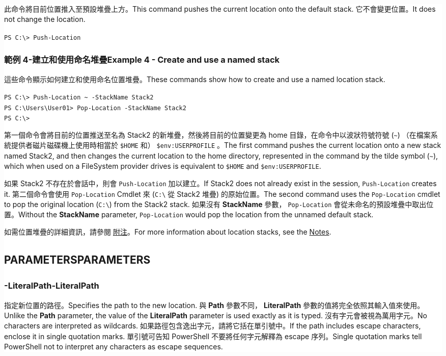 <span data-ttu-id="28993-123">此命令將目前位置推入至預設堆疊上方。</span><span class="sxs-lookup"><span data-stu-id="28993-123">This command pushes the current location onto the default stack.</span></span> <span data-ttu-id="28993-124">它不會變更位置。</span><span class="sxs-lookup"><span data-stu-id="28993-124">It does not change the location.</span></span>

```
PS C:\> Push-Location
```

### <span data-ttu-id="28993-125">範例 4-建立和使用命名堆疊</span><span class="sxs-lookup"><span data-stu-id="28993-125">Example 4 - Create and use a named stack</span></span>

<span data-ttu-id="28993-126">這些命令顯示如何建立和使用命名位置堆疊。</span><span class="sxs-lookup"><span data-stu-id="28993-126">These commands show how to create and use a named location stack.</span></span>

```
PS C:\> Push-Location ~ -StackName Stack2
PS C:\Users\User01> Pop-Location -StackName Stack2
PS C:\>
```

<span data-ttu-id="28993-127">第一個命令會將目前的位置推送至名為 Stack2 的新堆疊，然後將目前的位置變更為 home 目錄，在命令中以波狀符號符號 (`~`) （在檔案系統提供者磁片磁碟機上使用時相當於 `$HOME` 和） `$env:USERPROFILE` 。</span><span class="sxs-lookup"><span data-stu-id="28993-127">The first command pushes the current location onto a new stack named Stack2, and then changes the current location to the home directory, represented in the command by the tilde symbol (`~`), which when used on a FileSystem provider drives is equivalent to `$HOME` and `$env:USERPROFILE`.</span></span>

<span data-ttu-id="28993-128">如果 Stack2 不存在於會話中，則會 `Push-Location` 加以建立。</span><span class="sxs-lookup"><span data-stu-id="28993-128">If Stack2 does not already exist in the session, `Push-Location` creates it.</span></span> <span data-ttu-id="28993-129">第二個命令會使用 `Pop-Location` Cmdlet 來 (`C:\` 從 Stack2 堆疊) 的原始位置。</span><span class="sxs-lookup"><span data-stu-id="28993-129">The second command uses the `Pop-Location` cmdlet to pop the original location (`C:\`) from the Stack2 stack.</span></span> <span data-ttu-id="28993-130">如果沒有 **StackName** 參數， `Pop-Location` 會從未命名的預設堆疊中取出位置。</span><span class="sxs-lookup"><span data-stu-id="28993-130">Without the **StackName** parameter, `Pop-Location` would pop the location from the unnamed default stack.</span></span>

<span data-ttu-id="28993-131">如需位置堆疊的詳細資訊，請參閱 [附注](#notes)。</span><span class="sxs-lookup"><span data-stu-id="28993-131">For more information about location stacks, see the [Notes](#notes).</span></span>

## <span data-ttu-id="28993-132">PARAMETERS</span><span class="sxs-lookup"><span data-stu-id="28993-132">PARAMETERS</span></span>

### <span data-ttu-id="28993-133">-LiteralPath</span><span class="sxs-lookup"><span data-stu-id="28993-133">-LiteralPath</span></span>

<span data-ttu-id="28993-134">指定新位置的路徑。</span><span class="sxs-lookup"><span data-stu-id="28993-134">Specifies the path to the new location.</span></span> <span data-ttu-id="28993-135">與 **Path** 參數不同， **LiteralPath** 參數的值將完全依照其輸入值來使用。</span><span class="sxs-lookup"><span data-stu-id="28993-135">Unlike the **Path** parameter, the value of the **LiteralPath** parameter is used exactly as it is typed.</span></span> <span data-ttu-id="28993-136">沒有字元會被視為萬用字元。</span><span class="sxs-lookup"><span data-stu-id="28993-136">No characters are interpreted as wildcards.</span></span> <span data-ttu-id="28993-137">如果路徑包含逸出字元，請將它括在單引號中。</span><span class="sxs-lookup"><span data-stu-id="28993-137">If the path includes escape characters, enclose it in single quotation marks.</span></span> <span data-ttu-id="28993-138">單引號可告知 PowerShell 不要將任何字元解釋為 escape 序列。</span><span class="sxs-lookup"><span data-stu-id="28993-138">Single quotation marks tell PowerShell not to interpret any characters as escape sequences.</span></span>

